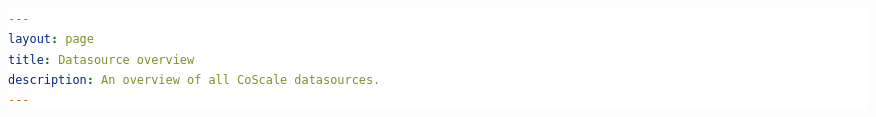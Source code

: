 ```yaml
---
layout: page
title: Datasource overview
description: An overview of all CoScale datasources.
---
```


<style>
    .datasources > div {
    	min-width: 850px;
        text-align: center;
    }

    .datasources .technology {
        position: relative;
        padding-bottom: 20px;
        display: inline-block;
        width: 120px;
        margin: 10px 0;
    }
    .datasources .technology > img,
    .datasources .technology > i {
        width: 50px;
        height: 50px;
        font-size: 50px;
        margin: 0 auto;
        display: block;
    }
    .datasources .technology > span {
        color: #333;
        position: absolute;
        bottom: 0;
        left: 0;
        text-align: center;
        right: 0;
        font-size: 0.8em;
    }

    .datasources .technology > a {
        position: absolute;
        bottom: 0;
        left: 0;
        text-align: center;
        right: 0;
        font-size: 0.8em;
    }

    .datasources fieldset {
    	border: 1px solid black;
        display: inline-block;
        position: relative;
        padding: 20px 10px 10px 10px;
    }
    .datasources fieldset.inner {
        display: block;
        margin-top: 15px;
    }
    .datasources fieldset.light {
        background: #f9f9f9;
        border-color: #f8f8f8;
    }
    .datasources fieldset.dotted {
        border-style: dotted;
        border-color: #000;